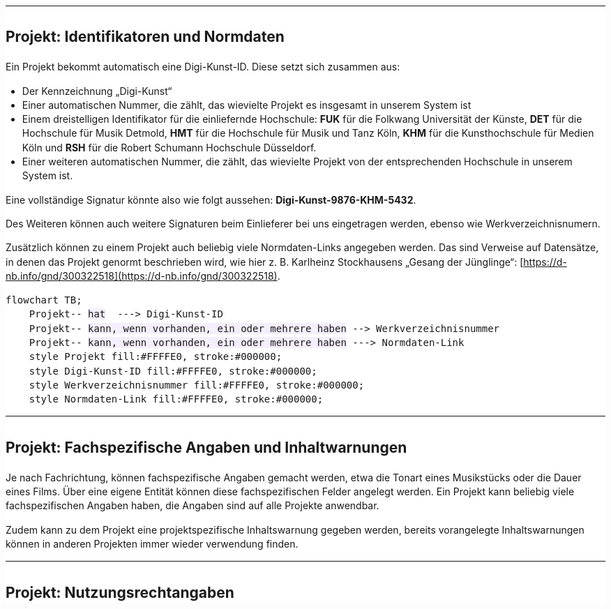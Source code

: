 ----

## Projekt: Identifikatoren und Normdaten

Ein Projekt bekommt automatisch eine Digi-Kunst-ID. Diese setzt sich zusammen aus:

* Der Kennzeichnung „Digi-Kunst“
* Einer automatischen Nummer, die zählt, das wievielte Projekt es insgesamt in unserem System ist
* Einem dreistelligen Identifikator für die einliefernde Hochschule: **FUK** für die Folkwang Universität der Künste, **DET** für die Hochschule für Musik Detmold, **HMT** für die Hochschule für Musik und Tanz Köln, **KHM** für die Kunsthochschule für Medien Köln und **RSH** für die Robert Schumann Hochschule Düsseldorf.
* Einer weiteren automatischen Nummer, die zählt, das wievielte Projekt von der entsprechenden Hochschule in unserem System ist.

Eine vollständige Signatur könnte also wie folgt aussehen: **Digi-Kunst-9876-KHM-5432**.

Des Weiteren können auch weitere Signaturen beim Einlieferer bei uns eingetragen werden, ebenso wie Werkverzeichnisnumern.

Zusätzlich können zu einem Projekt auch beliebig viele Normdaten-Links angegeben werden. Das sind Verweise auf Datensätze, in denen das Projekt genormt beschrieben wird, wie hier z. B. Karlheinz Stockhausens „Gesang der Jünglinge“: [https://d-nb.info/gnd/300322518](https://d-nb.info/gnd/300322518).

<pre class="mermaid">
flowchart TB;
    Projekt-- <span style="background-color: #f4effc">hat</span>  ---> Digi-Kunst-ID
    Projekt-- <span style="background-color: #f4effc">kann, wenn vorhanden, ein oder mehrere haben</span> --> Werkverzeichnisnummer
    Projekt-- <span style="background-color: #f4effc">kann, wenn vorhanden, ein oder mehrere haben</span> ---> Normdaten-Link
    style Projekt fill:#FFFFE0, stroke:#000000;
    style Digi-Kunst-ID fill:#FFFFE0, stroke:#000000;
    style Werkverzeichnisnummer fill:#FFFFE0, stroke:#000000;
    style Normdaten-Link fill:#FFFFE0, stroke:#000000;
</pre>

----

## Projekt: Fachspezifische Angaben und Inhaltwarnungen

Je nach Fachrichtung, können fachspezifische Angaben gemacht werden, etwa die Tonart eines Musikstücks oder die Dauer eines Films. Über eine eigene Entität können diese fachspezifischen Felder angelegt werden. Ein Projekt kann beliebig viele fachspezifischen Angaben haben, die Angaben sind auf alle Projekte anwendbar.

Zudem kann zu dem Projekt eine projektspezifische Inhaltswarnung gegeben werden, bereits vorangelegte Inhaltswarnungen können in anderen Projekten immer wieder verwendung finden.

----

## Projekt: Nutzungsrechtangaben
